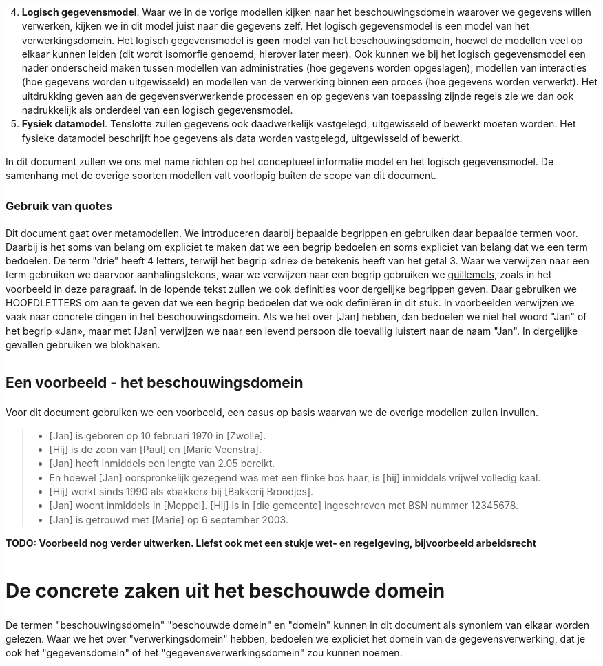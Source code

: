 4. **Logisch gegevensmodel**. Waar we in de vorige modellen kijken naar het beschouwingsdomein waarover we gegevens willen verwerken, kijken we in dit model juist naar die gegevens zelf. Het logisch gegevensmodel is een model van het verwerkingsdomein. Het logisch gegevensmodel is **geen** model van het beschouwingsdomein, hoewel de modellen veel op elkaar kunnen leiden (dit wordt isomorfie genoemd, hierover later meer). Ook kunnen we bij het logisch gegevensmodel een nader onderscheid maken tussen modellen van administraties (hoe gegevens worden opgeslagen), modellen van interacties (hoe gegevens worden uitgewisseld) en modellen van de verwerking binnen een proces (hoe gegevens worden verwerkt). Het uitdrukking geven aan de gegevensverwerkende processen en op gegevens van toepassing zijnde regels zie we dan ook nadrukkelijk als onderdeel van een logisch gegevensmodel.
5. **Fysiek datamodel**. Tenslotte zullen gegevens ook daadwerkelijk vastgelegd, uitgewisseld of bewerkt moeten worden. Het fysieke datamodel beschrijft hoe gegevens als data worden vastgelegd, uitgewisseld of bewerkt.

In dit document zullen we ons met name richten op het conceptueel informatie model en het logisch gegevensmodel. De samenhang met de overige soorten modellen valt voorlopig buiten de scope van dit document.

### Gebruik van quotes

Dit document gaat over metamodellen. We introduceren daarbij bepaalde begrippen en gebruiken daar bepaalde termen voor. Daarbij is het soms van belang om expliciet te maken dat we een begrip bedoelen en soms expliciet van belang dat we een term bedoelen. De term "drie" heeft 4 letters, terwijl het begrip «drie» de betekenis heeft van het getal 3. Waar we verwijzen naar een term gebruiken we daarvoor aanhalingstekens, waar we verwijzen naar een begrip gebruiken we [guillemets](https://nl.wikipedia.org/wiki/Guillemet), zoals in het voorbeeld in deze paragraaf. In de lopende tekst zullen we ook definities voor dergelijke begrippen geven. Daar gebruiken we HOOFDLETTERS om aan te geven dat we een begrip bedoelen dat we ook definiëren in dit stuk. In voorbeelden verwijzen we vaak naar concrete dingen in het beschouwingsdomein. Als we het over [Jan] hebben, dan bedoelen we niet het woord "Jan" of het begrip «Jan», maar met [Jan] verwijzen we naar een levend persoon die toevallig luistert naar de naam "Jan". In dergelijke gevallen gebruiken we blokhaken.

## Een voorbeeld - het beschouwingsdomein

Voor dit document gebruiken we een voorbeeld, een casus op basis waarvan we de overige modellen zullen invullen.

> - [Jan] is geboren op 10 februari 1970 in [Zwolle].
> - [Hij] is de zoon van [Paul] en [Marie Veenstra].
> - [Jan] heeft inmiddels een lengte van 2.05 bereikt.
> - En hoewel [Jan] oorspronkelijk gezegend was met een flinke bos haar, is [hij] inmiddels vrijwel volledig kaal.
> - [Hij] werkt sinds 1990 als «bakker» bij [Bakkerij Broodjes].
> - [Jan] woont inmiddels in [Meppel]. [Hij] is in [die gemeente] ingeschreven met BSN nummer 12345678.
> - [Jan] is getrouwd met [Marie] op 6 september 2003.

**TODO: Voorbeeld nog verder uitwerken. Liefst ook met een stukje wet- en regelgeving, bijvoorbeeld arbeidsrecht**

# De concrete zaken uit het beschouwde domein

De termen "beschouwingsdomein" "beschouwde domein" en "domein" kunnen in dit document als synoniem van elkaar worden gelezen. Waar we het over "verwerkingsdomein" hebben, bedoelen we expliciet het domein van de gegevensverwerking, dat je ook het "gegevensdomein" of het "gegevensverwerkingsdomein" zou kunnen noemen.
